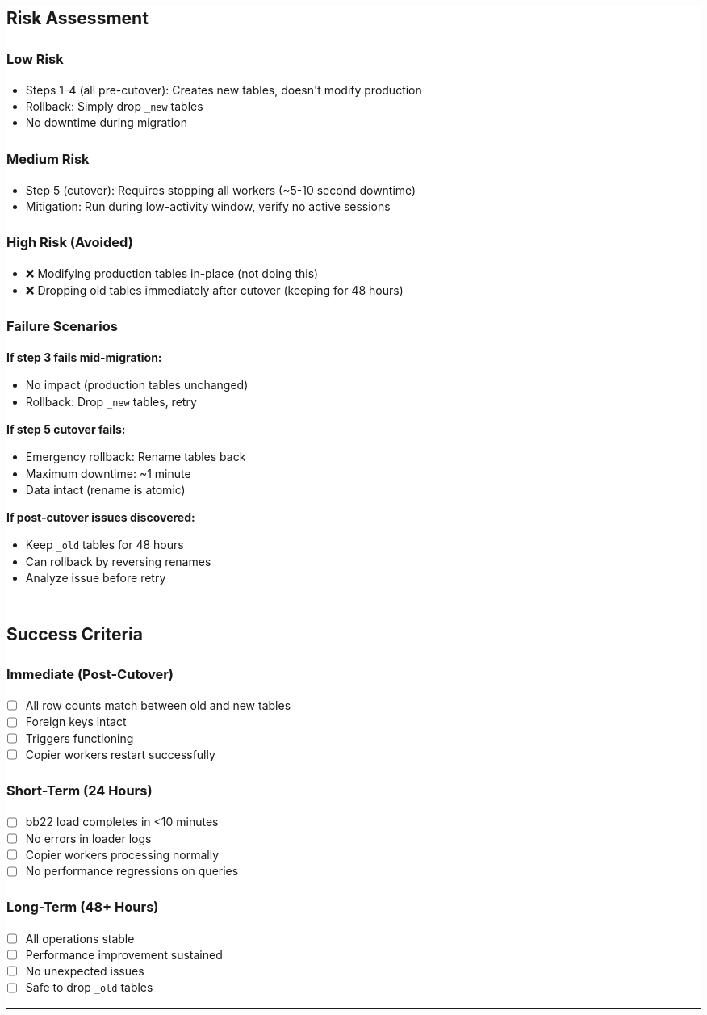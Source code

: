 
## Risk Assessment

### Low Risk
- Steps 1-4 (all pre-cutover): Creates new tables, doesn't modify production
- Rollback: Simply drop `_new` tables
- No downtime during migration

### Medium Risk
- Step 5 (cutover): Requires stopping all workers (~5-10 second downtime)
- Mitigation: Run during low-activity window, verify no active sessions

### High Risk (Avoided)
- ❌ Modifying production tables in-place (not doing this)
- ❌ Dropping old tables immediately after cutover (keeping for 48 hours)

### Failure Scenarios

**If step 3 fails mid-migration:**
- No impact (production tables unchanged)
- Rollback: Drop `_new` tables, retry

**If step 5 cutover fails:**
- Emergency rollback: Rename tables back
- Maximum downtime: ~1 minute
- Data intact (rename is atomic)

**If post-cutover issues discovered:**
- Keep `_old` tables for 48 hours
- Can rollback by reversing renames
- Analyze issue before retry

---

## Success Criteria

### Immediate (Post-Cutover)
- [ ] All row counts match between old and new tables
- [ ] Foreign keys intact
- [ ] Triggers functioning
- [ ] Copier workers restart successfully

### Short-Term (24 Hours)
- [ ] bb22 load completes in <10 minutes
- [ ] No errors in loader logs
- [ ] Copier workers processing normally
- [ ] No performance regressions on queries

### Long-Term (48+ Hours)
- [ ] All operations stable
- [ ] Performance improvement sustained
- [ ] No unexpected issues
- [ ] Safe to drop `_old` tables

---
